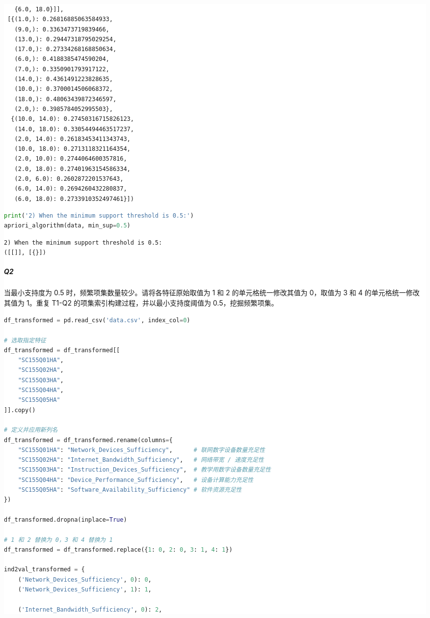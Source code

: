```
   {6.0, 18.0}]],
 [{(1.0,): 0.26816885063584933,
   (9.0,): 0.3363473719839466,
   (13.0,): 0.29447318795029254,
   (17.0,): 0.27334268168850634,
   (6.0,): 0.4188385474590204,
   (7.0,): 0.3350901793917122,
   (14.0,): 0.4361491223828635,
   (10.0,): 0.3700014506068372,
   (18.0,): 0.48063439872346597,
   (2.0,): 0.3985784052995503},
  {(10.0, 14.0): 0.27450316715826123,
   (14.0, 18.0): 0.33054494463517237,
   (2.0, 14.0): 0.26183453411343743,
   (10.0, 18.0): 0.2713118321164354,
   (2.0, 10.0): 0.2744064600357816,
   (2.0, 18.0): 0.27401963154586334,
   (2.0, 6.0): 0.2602872201537643,
   (6.0, 14.0): 0.2694260432280837,
   (6.0, 18.0): 0.2733910352497461}])
```
```python
print('2) When the minimum support threshold is 0.5:')
apriori_algorithm(data, min_sup=0.5)
```
```
2) When the minimum support threshold is 0.5:
([[]], [{}])
```

##### **Q2**
当最小支持度为 0.5 时，频繁项集数量较少。请将各特征原始取值为 1 和 2 的单元格统一修改其值为 0，取值为 3 和 4 的单元格统一修改其值为 1。重复 T1-Q2 的项集索引构建过程，并以最小支持度阈值为 0.5，挖掘频繁项集。
```python
df_transformed = pd.read_csv('data.csv', index_col=0)

# 选取指定特征
df_transformed = df_transformed[[
    "SC155Q01HA", 
    "SC155Q02HA", 
    "SC155Q03HA", 
    "SC155Q04HA", 
    "SC155Q05HA"
]].copy()

# 定义并应用新列名
df_transformed = df_transformed.rename(columns={
    "SC155Q01HA": "Network_Devices_Sufficiency",      # 联网数字设备数量充足性
    "SC155Q02HA": "Internet_Bandwidth_Sufficiency",   # 网络带宽 / 速度充足性
    "SC155Q03HA": "Instruction_Devices_Sufficiency",  # 教学用数字设备数量充足性
    "SC155Q04HA": "Device_Performance_Sufficiency",   # 设备计算能力充足性
    "SC155Q05HA": "Software_Availability_Sufficiency" # 软件资源充足性
})

df_transformed.dropna(inplace=True)

# 1 和 2 替换为 0，3 和 4 替换为 1
df_transformed = df_transformed.replace({1: 0, 2: 0, 3: 1, 4: 1})

ind2val_transformed = {
    ('Network_Devices_Sufficiency', 0): 0,
    ('Network_Devices_Sufficiency', 1): 1,
    
    ('Internet_Bandwidth_Sufficiency', 0): 2,
```